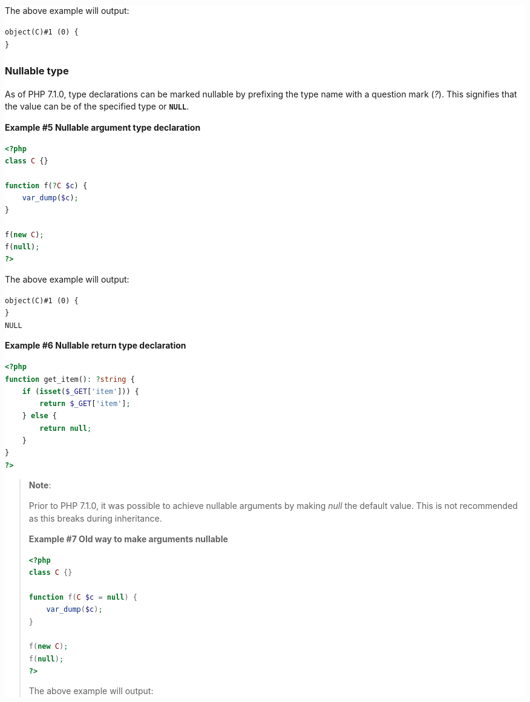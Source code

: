 The above example will output:

    object(C)#1 (0) {
    }

### Nullable type

As of PHP 7.1.0, type declarations can be marked nullable by prefixing
the type name with a question mark (*?*). This signifies that the value
can be of the specified type or **`NULL`**.

**Example \#5 Nullable argument type declaration**

``` php
<?php
class C {}

function f(?C $c) {
    var_dump($c);
}

f(new C);
f(null);
?>
```

The above example will output:

    object(C)#1 (0) {
    }
    NULL

**Example \#6 Nullable return type declaration**

``` php
<?php
function get_item(): ?string {
    if (isset($_GET['item'])) {
        return $_GET['item'];
    } else {
        return null;
    }
}
?>
```

> **Note**:
>
> Prior to PHP 7.1.0, it was possible to achieve nullable arguments by
> making *null* the default value. This is not recommended as this
> breaks during inheritance.
>
> **Example \#7 Old way to make arguments nullable**
>
> ``` php
> <?php
> class C {}
>
> function f(C $c = null) {
>     var_dump($c);
> }
>
> f(new C);
> f(null);
> ?>
> ```
>
> The above example will output:
